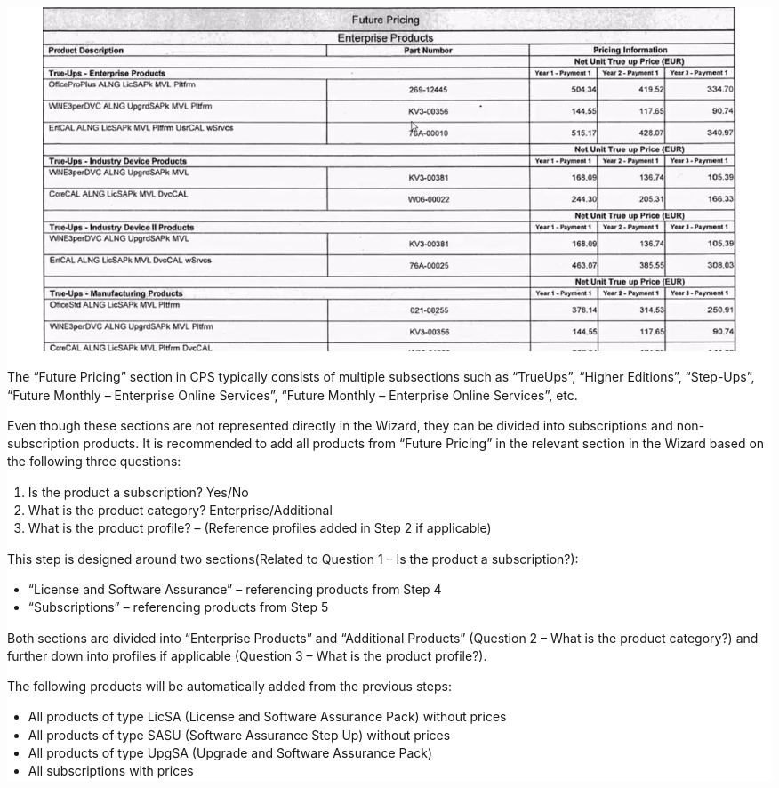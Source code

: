 <figure><img src="../../.gitbook/assets/image (5) (1).png" alt=""><figcaption></figcaption></figure>

The “Future Pricing” section in CPS typically consists of multiple subsections such as “TrueUps”, “Higher Editions”, “Step-Ups”, “Future Monthly – Enterprise Online Services”, “Future Monthly – Enterprise Online Services”, etc.

Even though these sections are not represented directly in the Wizard, they can be divided into subscriptions and non-subscription products. It is recommended to add all products from “Future Pricing” in the relevant section in the Wizard based on the following three questions:

1. Is the product a subscription? Yes/No
2. What is the product category? Enterprise/Additional
3. What is the product profile? – (Reference profiles added in Step 2 if applicable)

This step is designed around two sections(Related to Question 1 – Is the product a subscription?):

* “License and Software Assurance” – referencing products from Step 4
* “Subscriptions” – referencing products from Step 5

Both sections are divided into “Enterprise Products” and “Additional Products” (Question 2 – What is the product category?) and further down into profiles if applicable (Question 3 – What is the product profile?).

The following products will be automatically added from the previous steps:

* All products of type LicSA (License and Software Assurance Pack) without prices
* All products of type SASU (Software Assurance Step Up) without prices
* All products of type UpgSA (Upgrade and Software Assurance Pack)
* All subscriptions with prices
